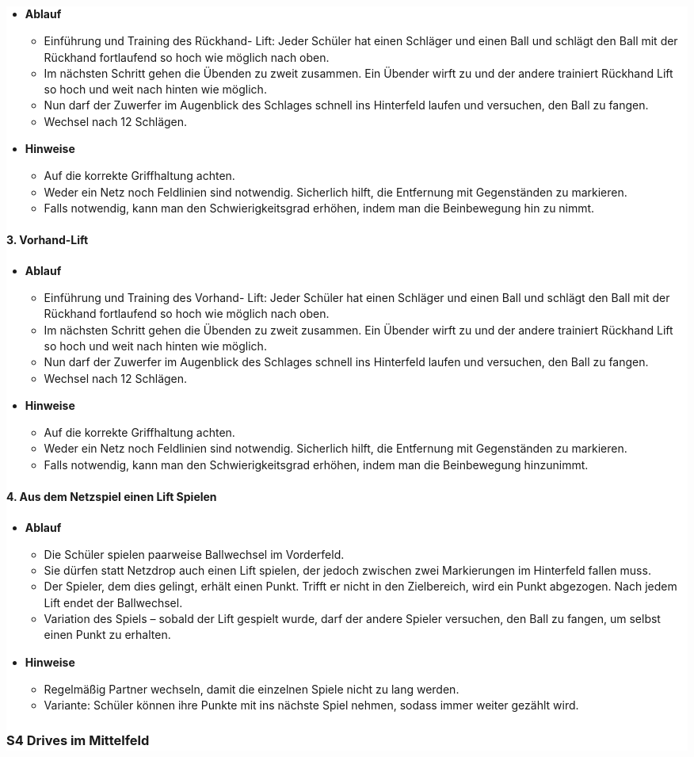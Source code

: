 - **Ablauf**
  
  - Einführung und Training des Rückhand- Lift: Jeder Schüler hat einen Schläger und einen Ball und schlägt den Ball mit der Rückhand fortlaufend so hoch wie möglich nach oben.
  - Im nächsten Schritt gehen die Übenden zu zweit zusammen. Ein Übender wirft zu und der andere trainiert Rückhand Lift so hoch und weit nach hinten wie möglich.
  - Nun darf der Zuwerfer im Augenblick des Schlages schnell ins Hinterfeld laufen und versuchen, den Ball zu fangen.
  - Wechsel nach 12 Schlägen.
  
- **Hinweise**
  
  - Auf die korrekte Griffhaltung achten.
  - Weder ein Netz noch Feldlinien sind notwendig. Sicherlich hilft, die Entfernung mit Gegenständen zu markieren.
  - Falls notwendig, kann man den Schwierigkeitsgrad erhöhen, indem man die Beinbewegung hin zu nimmt.

#### 3. Vorhand-Lift

- **Ablauf**

  - Einführung und Training des Vorhand- Lift: Jeder Schüler hat einen Schläger und einen Ball und schlägt den Ball mit der Rückhand fortlaufend so hoch wie möglich nach oben.
  - Im nächsten Schritt gehen die Übenden zu zweit zusammen. Ein Übender wirft zu und der andere trainiert Rückhand Lift so hoch und weit nach hinten wie möglich.
  - Nun darf der Zuwerfer im Augenblick des Schlages schnell ins Hinterfeld laufen und versuchen, den Ball zu fangen.
  - Wechsel nach 12 Schlägen.

- **Hinweise**

  - Auf die korrekte Griffhaltung achten.
  - Weder ein Netz noch Feldlinien sind notwendig. Sicherlich hilft, die Entfernung mit Gegenständen zu markieren.
  - Falls notwendig, kann man den Schwierigkeitsgrad erhöhen, indem man die Beinbewegung hinzunimmt.

#### 4. Aus dem Netzspiel einen Lift Spielen

- **Ablauf**

  - Die Schüler spielen paarweise Ballwechsel im Vorderfeld.
  - Sie dürfen statt Netzdrop auch einen Lift spielen, der jedoch zwischen zwei Markierungen im Hinterfeld fallen muss.
  - Der Spieler, dem dies gelingt, erhält einen Punkt. Trifft er nicht in den Zielbereich, wird ein Punkt abgezogen. Nach jedem Lift endet der Ballwechsel.
  - Variation des Spiels – sobald der Lift gespielt wurde, darf der andere Spieler versuchen, den Ball zu fangen, um selbst einen Punkt zu erhalten.

- **Hinweise**

  - Regelmäßig Partner wechseln, damit die einzelnen Spiele nicht zu lang werden.
  - Variante: Schüler können ihre Punkte mit ins nächste Spiel nehmen, sodass immer weiter gezählt wird.

### S4 Drives im Mittelfeld
